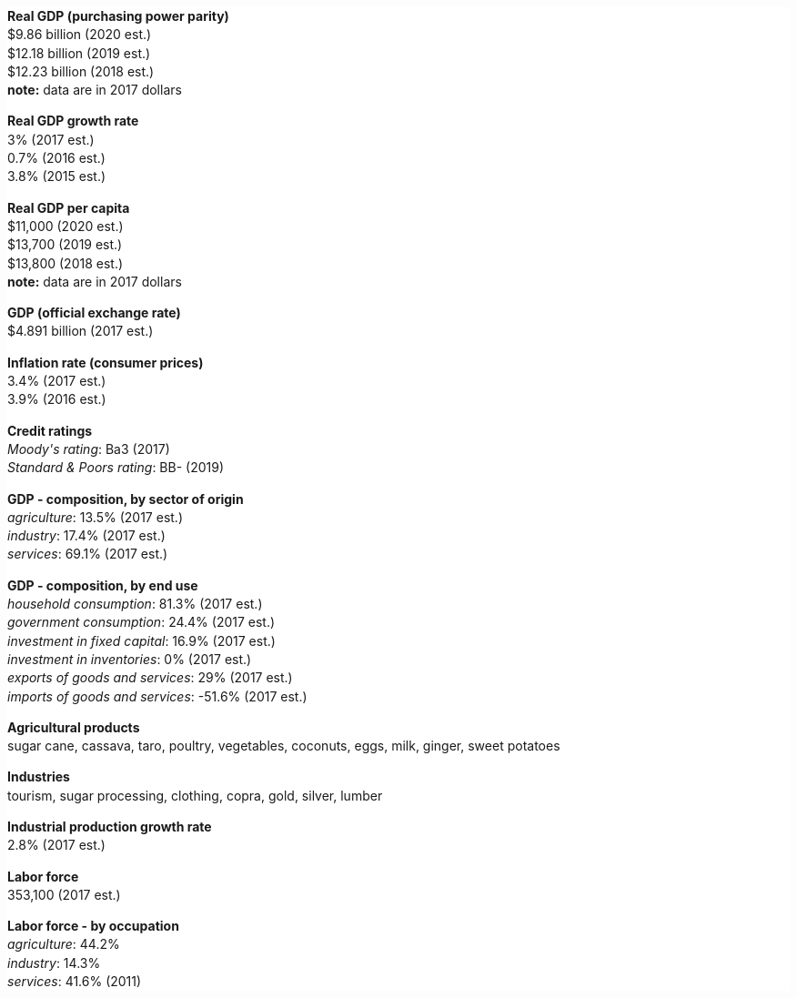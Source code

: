 **Real GDP (purchasing power parity)**<br>
$9.86 billion (2020 est.)<br>
$12.18 billion (2019 est.)<br>
$12.23 billion (2018 est.)<br>
<strong>note:</strong> data are in 2017 dollars<br>

**Real GDP growth rate**<br>
3% (2017 est.)<br>
0.7% (2016 est.)<br>
3.8% (2015 est.)<br>

**Real GDP per capita**<br>
$11,000 (2020 est.)<br>
$13,700 (2019 est.)<br>
$13,800 (2018 est.)<br>
<strong>note:</strong> data are in 2017 dollars<br>

**GDP (official exchange rate)**<br>
$4.891 billion (2017 est.)<br>

**Inflation rate (consumer prices)**<br>
3.4% (2017 est.)<br>
3.9% (2016 est.)<br>

**Credit ratings**<br>
_Moody's rating_: Ba3 (2017)<br>
_Standard & Poors rating_: BB- (2019)<br>

**GDP - composition, by sector of origin**<br>
_agriculture_: 13.5% (2017 est.)<br>
_industry_: 17.4% (2017 est.)<br>
_services_: 69.1% (2017 est.)<br>

**GDP - composition, by end use**<br>
_household consumption_: 81.3% (2017 est.)<br>
_government consumption_: 24.4% (2017 est.)<br>
_investment in fixed capital_: 16.9% (2017 est.)<br>
_investment in inventories_: 0% (2017 est.)<br>
_exports of goods and services_: 29% (2017 est.)<br>
_imports of goods and services_: -51.6% (2017 est.)<br>

**Agricultural products**<br>
sugar cane, cassava, taro, poultry, vegetables, coconuts, eggs, milk, ginger, sweet potatoes<br>

**Industries**<br>
tourism, sugar processing, clothing, copra, gold, silver, lumber<br>

**Industrial production growth rate**<br>
2.8% (2017 est.)<br>

**Labor force**<br>
353,100 (2017 est.)<br>

**Labor force - by occupation**<br>
_agriculture_: 44.2%<br>
_industry_: 14.3%<br>
_services_: 41.6% (2011)<br>
